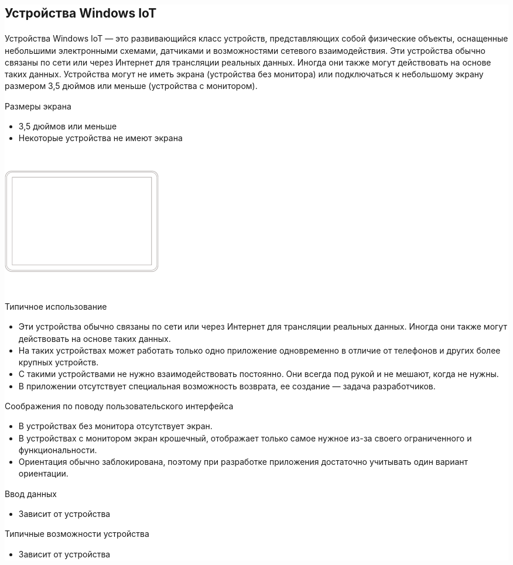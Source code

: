 ## <span id="Windows_IoT_devices"></span><span id="windows_iot_devices"></span><span id="WINDOWS_IOT_DEVICES"></span>Устройства Windows IoT


Устройства Windows IoT — это развивающийся класс устройств, представляющих собой физические объекты, оснащенные небольшими электронными схемами, датчиками и возможностями сетевого взаимодействия. Эти устройства обычно связаны по сети или через Интернет для трансляции реальных данных. Иногда они также могут действовать на основе таких данных. Устройства могут не иметь экрана (устройства без монитора) или подключаться к небольшому экрану размером 3,5 дюймов или меньше (устройства с монитором).

Размеры экрана
-   3,5 дюймов или меньше
-   Некоторые устройства не имеют экрана

![Устройство IoT](images/device-primer/1894834-hig-device-primer-02.png)

Типичное использование
-   Эти устройства обычно связаны по сети или через Интернет для трансляции реальных данных. Иногда они также могут действовать на основе таких данных.
-   На таких устройствах может работать только одно приложение одновременно в отличие от телефонов и других более крупных устройств.
-   С такими устройствами не нужно взаимодействовать постоянно. Они всегда под рукой и не мешают, когда не нужны.
-   В приложении отсутствует специальная возможность возврата, ее создание — задача разработчиков.

Соображения по поводу пользовательского интерфейса
-   В устройствах без монитора отсутствует экран.
-   В устройствах с монитором экран крошечный, отображает только самое нужное из-за своего ограниченного и функциональности.
-   Ориентация обычно заблокирована, поэтому при разработке приложения достаточно учитывать один вариант ориентации.

Ввод данных
-   Зависит от устройства

Типичные возможности устройства
-   Зависит от устройства

 



 

 






